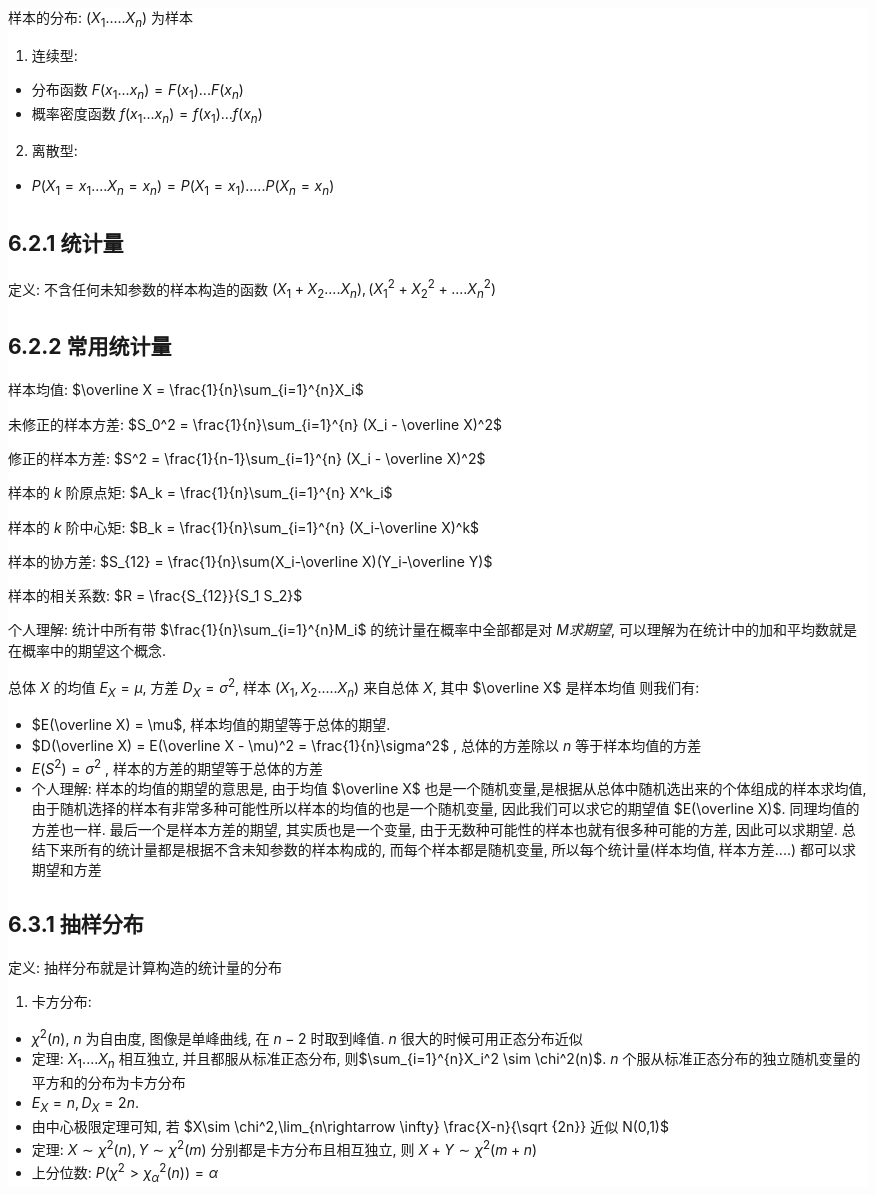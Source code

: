   样本的分布: $(X_1.....X_n)$ 为样本
  1) 连续型:
  - 分布函数 $F(x_1...x_n) = F(x_1)...F(x_n)$
  - 概率密度函数 $f(x_1...x_n) = f(x_1)...f(x_n)$
  2) 离散型:
  - $P(X_1 = x_1....X_n =x_n) = P(X_1 = x_1).....P(X_n=x_n)$
  
  ## 6.2.1 统计量
  定义: 不含任何未知参数的样本构造的函数 $(X_1+X_2....X_n), (X^2_1+X^2_2+....X^2_n)$

  ## 6.2.2 常用统计量
  样本均值: $\overline X = \frac{1}{n}\sum_{i=1}^{n}X_i$
  
  未修正的样本方差: $S_0^2 = \frac{1}{n}\sum_{i=1}^{n} (X_i - \overline X)^2$
  
  修正的样本方差: $S^2 = \frac{1}{n-1}\sum_{i=1}^{n} (X_i - \overline X)^2$
  
  样本的 $k$ 阶原点矩: $A_k = \frac{1}{n}\sum_{i=1}^{n} X^k_i$
  
  样本的 $k$ 阶中心矩: $B_k = \frac{1}{n}\sum_{i=1}^{n} (X_i-\overline X)^k$
  
  样本的协方差: $S_{12} = \frac{1}{n}\sum(X_i-\overline X)(Y_i-\overline Y)$
  
  样本的相关系数: $R = \frac{S_{12}}{S_1 S_2}$

  个人理解: 统计中所有带 $\frac{1}{n}\sum_{i=1}^{n}M_i$ 的统计量在概率中全部都是对 $M求期望$, 可以理解为在统计中的加和平均数就是在概率中的期望这个概念.
  
  总体 $X$ 的均值 $E_X =\mu$, 方差 $D_X = \sigma^2$, 样本 $(X_1, X_2 .....X_n)$ 来自总体 $X$, 其中 $\overline X$ 是样本均值 则我们有:
  - $E(\overline X) = \mu$, 样本均值的期望等于总体的期望. 
  - $D(\overline X) = E(\overline X - \mu)^2 = \frac{1}{n}\sigma^2$ , 总体的方差除以 $n$ 等于样本均值的方差
  - $E(S^2) = \sigma^2$ , 样本的方差的期望等于总体的方差
  - 个人理解: 样本的均值的期望的意思是, 由于均值 $\overline X$ 也是一个随机变量,是根据从总体中随机选出来的个体组成的样本求均值, 由于随机选择的样本有非常多种可能性所以样本的均值的也是一个随机变量, 因此我们可以求它的期望值 $E(\overline X)$. 同理均值的方差也一样. 最后一个是样本方差的期望, 其实质也是一个变量, 由于无数种可能性的样本也就有很多种可能的方差, 因此可以求期望. 总结下来所有的统计量都是根据不含未知参数的样本构成的, 而每个样本都是随机变量, 所以每个统计量(样本均值, 样本方差....) 都可以求期望和方差

  ## 6.3.1 抽样分布
  定义: 抽样分布就是计算构造的统计量的分布
  1) 卡方分布: 
  - $\chi^2(n)$, $n$ 为自由度, 图像是单峰曲线, 在 $n-2$ 时取到峰值. $n$ 很大的时候可用正态分布近似
  - 定理: $X_1 .... X_n$ 相互独立, 并且都服从标准正态分布, 则$\sum_{i=1}^{n}X_i^2 \sim \chi^2(n)$. $n$ 个服从标准正态分布的独立随机变量的平方和的分布为卡方分布
  - $E_X = n, D_X = 2n$.
  - 由中心极限定理可知, 若 $X\sim \chi^2,\lim_{n\rightarrow \infty} \frac{X-n}{\sqrt {2n}} 近似 N(0,1)$
  - 定理: $X\sim \chi^2(n), Y\sim \chi^2(m)$ 分别都是卡方分布且相互独立, 则 $X+Y \sim \chi^2(m+n)$
  - 上分位数: $P(\chi^2 > \chi^2_{\alpha}(n)) = \alpha$